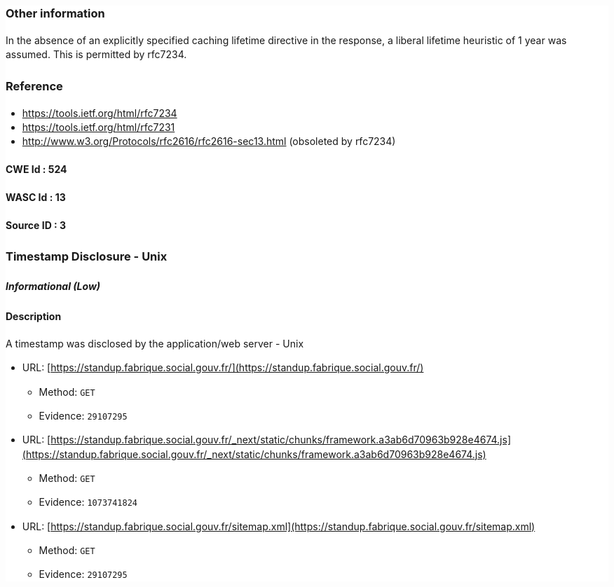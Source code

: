 ### Other information
<p>In the absence of an explicitly specified caching lifetime directive in the response, a liberal lifetime heuristic of 1 year was assumed. This is permitted by rfc7234.</p>
  
### Reference
* https://tools.ietf.org/html/rfc7234
* https://tools.ietf.org/html/rfc7231
* http://www.w3.org/Protocols/rfc2616/rfc2616-sec13.html (obsoleted by rfc7234)

  
#### CWE Id : 524
  
#### WASC Id : 13
  
#### Source ID : 3

  
  
  
  
### Timestamp Disclosure - Unix
##### Informational (Low)
  
  
  
  
#### Description
<p>A timestamp was disclosed by the application/web server - Unix</p>
  
  
  
* URL: [https://standup.fabrique.social.gouv.fr/](https://standup.fabrique.social.gouv.fr/)
  
  
  * Method: `GET`
  
  
  * Evidence: `29107295`
  
  
  
  
* URL: [https://standup.fabrique.social.gouv.fr/_next/static/chunks/framework.a3ab6d70963b928e4674.js](https://standup.fabrique.social.gouv.fr/_next/static/chunks/framework.a3ab6d70963b928e4674.js)
  
  
  * Method: `GET`
  
  
  * Evidence: `1073741824`
  
  
  
  
* URL: [https://standup.fabrique.social.gouv.fr/sitemap.xml](https://standup.fabrique.social.gouv.fr/sitemap.xml)
  
  
  * Method: `GET`
  
  
  * Evidence: `29107295`
  
  
  